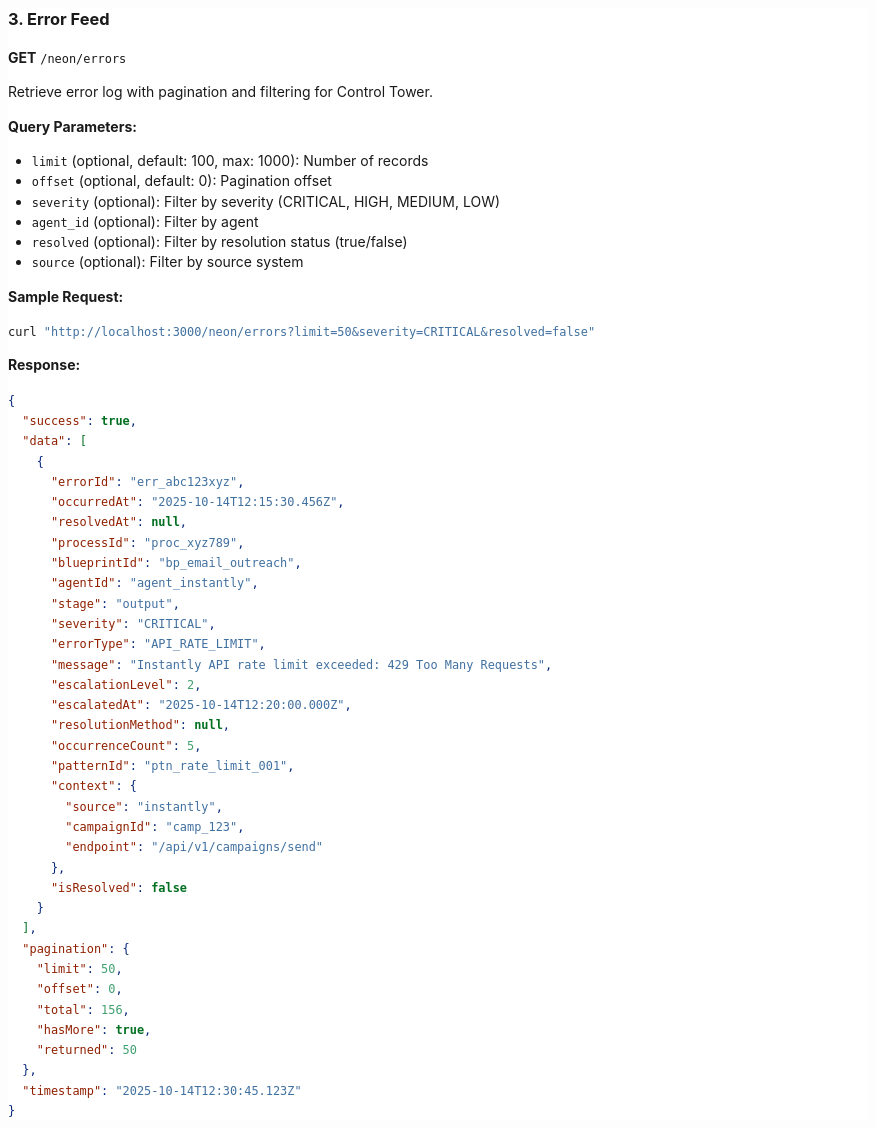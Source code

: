 
### 3. Error Feed

**GET** `/neon/errors`

Retrieve error log with pagination and filtering for Control Tower.

**Query Parameters:**
- `limit` (optional, default: 100, max: 1000): Number of records
- `offset` (optional, default: 0): Pagination offset
- `severity` (optional): Filter by severity (CRITICAL, HIGH, MEDIUM, LOW)
- `agent_id` (optional): Filter by agent
- `resolved` (optional): Filter by resolution status (true/false)
- `source` (optional): Filter by source system

**Sample Request:**
```bash
curl "http://localhost:3000/neon/errors?limit=50&severity=CRITICAL&resolved=false"
```

**Response:**
```json
{
  "success": true,
  "data": [
    {
      "errorId": "err_abc123xyz",
      "occurredAt": "2025-10-14T12:15:30.456Z",
      "resolvedAt": null,
      "processId": "proc_xyz789",
      "blueprintId": "bp_email_outreach",
      "agentId": "agent_instantly",
      "stage": "output",
      "severity": "CRITICAL",
      "errorType": "API_RATE_LIMIT",
      "message": "Instantly API rate limit exceeded: 429 Too Many Requests",
      "escalationLevel": 2,
      "escalatedAt": "2025-10-14T12:20:00.000Z",
      "resolutionMethod": null,
      "occurrenceCount": 5,
      "patternId": "ptn_rate_limit_001",
      "context": {
        "source": "instantly",
        "campaignId": "camp_123",
        "endpoint": "/api/v1/campaigns/send"
      },
      "isResolved": false
    }
  ],
  "pagination": {
    "limit": 50,
    "offset": 0,
    "total": 156,
    "hasMore": true,
    "returned": 50
  },
  "timestamp": "2025-10-14T12:30:45.123Z"
}
```
